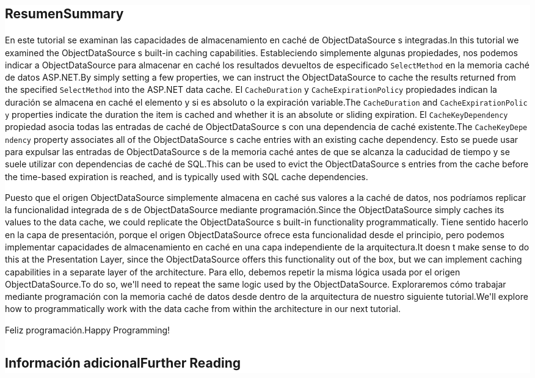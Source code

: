 ## <a name="summary"></a><span data-ttu-id="d29f3-300">Resumen</span><span class="sxs-lookup"><span data-stu-id="d29f3-300">Summary</span></span>

<span data-ttu-id="d29f3-301">En este tutorial se examinan las capacidades de almacenamiento en caché de ObjectDataSource s integradas.</span><span class="sxs-lookup"><span data-stu-id="d29f3-301">In this tutorial we examined the ObjectDataSource s built-in caching capabilities.</span></span> <span data-ttu-id="d29f3-302">Estableciendo simplemente algunas propiedades, nos podemos indicar a ObjectDataSource para almacenar en caché los resultados devueltos de especificado `SelectMethod` en la memoria caché de datos ASP.NET.</span><span class="sxs-lookup"><span data-stu-id="d29f3-302">By simply setting a few properties, we can instruct the ObjectDataSource to cache the results returned from the specified `SelectMethod` into the ASP.NET data cache.</span></span> <span data-ttu-id="d29f3-303">El `CacheDuration` y `CacheExpirationPolicy` propiedades indican la duración se almacena en caché el elemento y si es absoluto o la expiración variable.</span><span class="sxs-lookup"><span data-stu-id="d29f3-303">The `CacheDuration` and `CacheExpirationPolicy` properties indicate the duration the item is cached and whether it is an absolute or sliding expiration.</span></span> <span data-ttu-id="d29f3-304">El `CacheKeyDependency` propiedad asocia todas las entradas de caché de ObjectDataSource s con una dependencia de caché existente.</span><span class="sxs-lookup"><span data-stu-id="d29f3-304">The `CacheKeyDependency` property associates all of the ObjectDataSource s cache entries with an existing cache dependency.</span></span> <span data-ttu-id="d29f3-305">Esto se puede usar para expulsar las entradas de ObjectDataSource s de la memoria caché antes de que se alcanza la caducidad de tiempo y se suele utilizar con dependencias de caché de SQL.</span><span class="sxs-lookup"><span data-stu-id="d29f3-305">This can be used to evict the ObjectDataSource s entries from the cache before the time-based expiration is reached, and is typically used with SQL cache dependencies.</span></span>

<span data-ttu-id="d29f3-306">Puesto que el origen ObjectDataSource simplemente almacena en caché sus valores a la caché de datos, nos podríamos replicar la funcionalidad integrada de s de ObjectDataSource mediante programación.</span><span class="sxs-lookup"><span data-stu-id="d29f3-306">Since the ObjectDataSource simply caches its values to the data cache, we could replicate the ObjectDataSource s built-in functionality programmatically.</span></span> <span data-ttu-id="d29f3-307">Tiene sentido hacerlo en la capa de presentación, porque el origen ObjectDataSource ofrece esta funcionalidad desde el principio, pero podemos implementar capacidades de almacenamiento en caché en una capa independiente de la arquitectura.</span><span class="sxs-lookup"><span data-stu-id="d29f3-307">It doesn t make sense to do this at the Presentation Layer, since the ObjectDataSource offers this functionality out of the box, but we can implement caching capabilities in a separate layer of the architecture.</span></span> <span data-ttu-id="d29f3-308">Para ello, debemos repetir la misma lógica usada por el origen ObjectDataSource.</span><span class="sxs-lookup"><span data-stu-id="d29f3-308">To do so, we'll need to repeat the same logic used by the ObjectDataSource.</span></span> <span data-ttu-id="d29f3-309">Exploraremos cómo trabajar mediante programación con la memoria caché de datos desde dentro de la arquitectura de nuestro siguiente tutorial.</span><span class="sxs-lookup"><span data-stu-id="d29f3-309">We'll explore how to programmatically work with the data cache from within the architecture in our next tutorial.</span></span>

<span data-ttu-id="d29f3-310">Feliz programación.</span><span class="sxs-lookup"><span data-stu-id="d29f3-310">Happy Programming!</span></span>

## <a name="further-reading"></a><span data-ttu-id="d29f3-311">Información adicional</span><span class="sxs-lookup"><span data-stu-id="d29f3-311">Further Reading</span></span>
